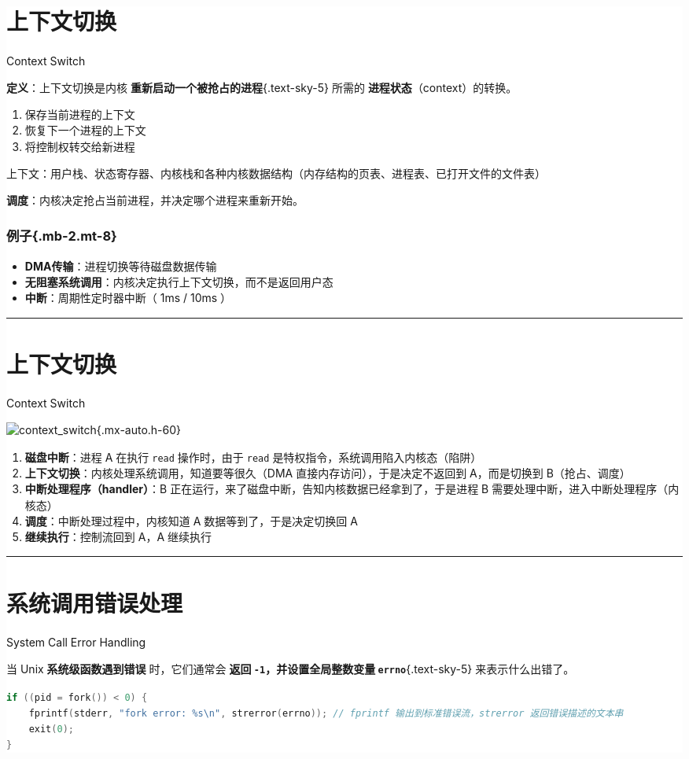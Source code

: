 # 上下文切换

Context Switch

**定义**：上下文切换是内核 **重新启动一个被抢占的进程**{.text-sky-5} 所需的 **进程状态**（context）的转换。

1. 保存当前进程的上下文
2. 恢复下一个进程的上下文
3. 将控制权转交给新进程

上下文：用户栈、状态寄存器、内核栈和各种内核数据结构（内存结构的页表、进程表、已打开文件的文件表）

**调度**：内核决定抢占当前进程，并决定哪个进程来重新开始。


### 例子{.mb-2.mt-8}

- **DMA传输**：进程切换等待磁盘数据传输
- **无阻塞系统调用**：内核决定执行上下文切换，而不是返回用户态
- **中断**：周期性定时器中断（ 1ms / 10ms ）

---

# 上下文切换

Context Switch

![context_switch](/08-ECF/context_switch.png){.mx-auto.h-60}

<div class="text-sm">

<v-clicks>

1. **磁盘中断**：进程 A 在执行 `read` 操作时，由于 `read` 是特权指令，系统调用陷入内核态（陷阱）
2. **上下文切换**：内核处理系统调用，知道要等很久（DMA 直接内存访问），于是决定不返回到 A，而是切换到 B（抢占、调度）
3. **中断处理程序（handler）**：B 正在运行，来了磁盘中断，告知内核数据已经拿到了，于是进程 B 需要处理中断，进入中断处理程序（内核态）
4. **调度**：中断处理过程中，内核知道 A 数据等到了，于是决定切换回 A
5. **继续执行**：控制流回到 A，A 继续执行

</v-clicks>

</div>

---

# 系统调用错误处理

System Call Error Handling

当 Unix **系统级函数遇到错误** 时，它们通常会 **返回 `-1`，并设置全局整数变量 `errno`**{.text-sky-5} 来表示什么出错了。

```c
if ((pid = fork()) < 0) {
    fprintf(stderr, "fork error: %s\n", strerror(errno)); // fprintf 输出到标准错误流，strerror 返回错误描述的文本串
    exit(0);
}
```
